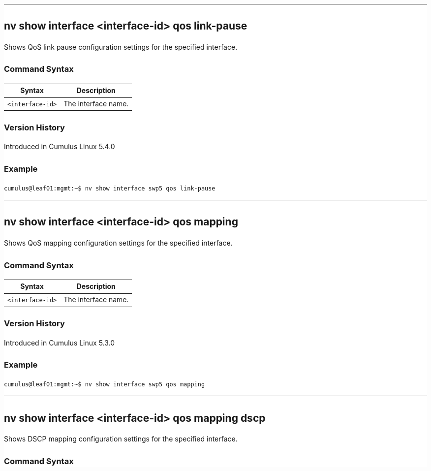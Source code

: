 - - -

## nv show interface \<interface-id\> qos link-pause

Shows QoS link pause configuration settings for the specified interface.

### Command Syntax

| Syntax |  Description   |
| --------- | -------------- |
| `<interface-id>` | The interface name.|

### Version History

Introduced in Cumulus Linux 5.4.0

### Example

```
cumulus@leaf01:mgmt:~$ nv show interface swp5 qos link-pause
```

- - -

## nv show interface \<interface-id\> qos mapping

Shows QoS mapping configuration settings for the specified interface.

### Command Syntax

| Syntax |  Description   |
| --------- | -------------- |
| `<interface-id>` | The interface name.|

### Version History

Introduced in Cumulus Linux 5.3.0

### Example

```
cumulus@leaf01:mgmt:~$ nv show interface swp5 qos mapping
```

- - -

## nv show interface \<interface-id\> qos mapping dscp

Shows DSCP mapping configuration settings for the specified interface.

### Command Syntax
